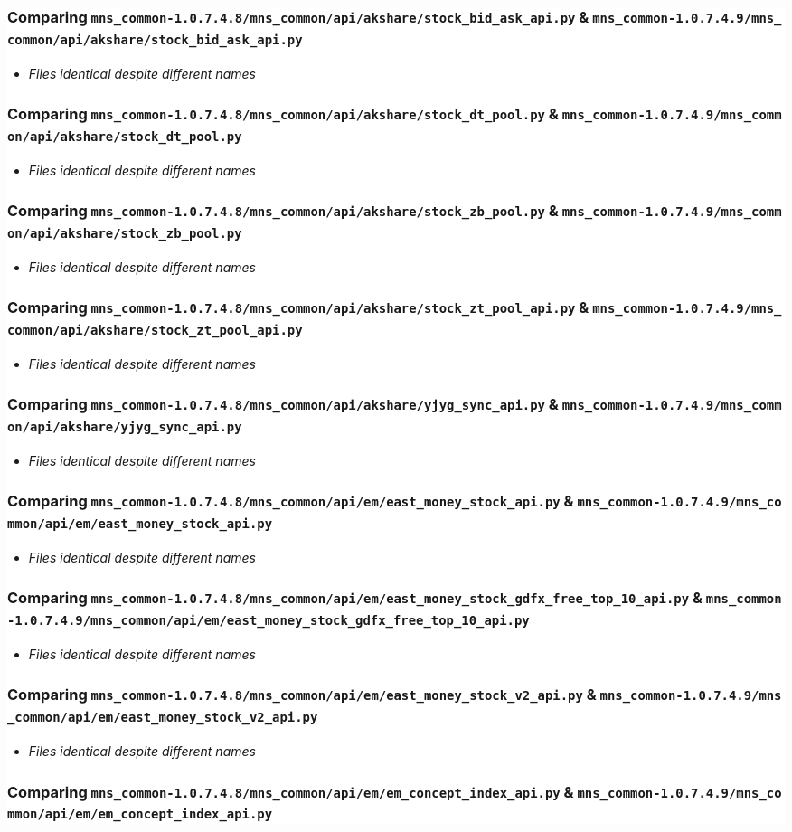 ### Comparing `mns_common-1.0.7.4.8/mns_common/api/akshare/stock_bid_ask_api.py` & `mns_common-1.0.7.4.9/mns_common/api/akshare/stock_bid_ask_api.py`

 * *Files identical despite different names*

### Comparing `mns_common-1.0.7.4.8/mns_common/api/akshare/stock_dt_pool.py` & `mns_common-1.0.7.4.9/mns_common/api/akshare/stock_dt_pool.py`

 * *Files identical despite different names*

### Comparing `mns_common-1.0.7.4.8/mns_common/api/akshare/stock_zb_pool.py` & `mns_common-1.0.7.4.9/mns_common/api/akshare/stock_zb_pool.py`

 * *Files identical despite different names*

### Comparing `mns_common-1.0.7.4.8/mns_common/api/akshare/stock_zt_pool_api.py` & `mns_common-1.0.7.4.9/mns_common/api/akshare/stock_zt_pool_api.py`

 * *Files identical despite different names*

### Comparing `mns_common-1.0.7.4.8/mns_common/api/akshare/yjyg_sync_api.py` & `mns_common-1.0.7.4.9/mns_common/api/akshare/yjyg_sync_api.py`

 * *Files identical despite different names*

### Comparing `mns_common-1.0.7.4.8/mns_common/api/em/east_money_stock_api.py` & `mns_common-1.0.7.4.9/mns_common/api/em/east_money_stock_api.py`

 * *Files identical despite different names*

### Comparing `mns_common-1.0.7.4.8/mns_common/api/em/east_money_stock_gdfx_free_top_10_api.py` & `mns_common-1.0.7.4.9/mns_common/api/em/east_money_stock_gdfx_free_top_10_api.py`

 * *Files identical despite different names*

### Comparing `mns_common-1.0.7.4.8/mns_common/api/em/east_money_stock_v2_api.py` & `mns_common-1.0.7.4.9/mns_common/api/em/east_money_stock_v2_api.py`

 * *Files identical despite different names*

### Comparing `mns_common-1.0.7.4.8/mns_common/api/em/em_concept_index_api.py` & `mns_common-1.0.7.4.9/mns_common/api/em/em_concept_index_api.py`
